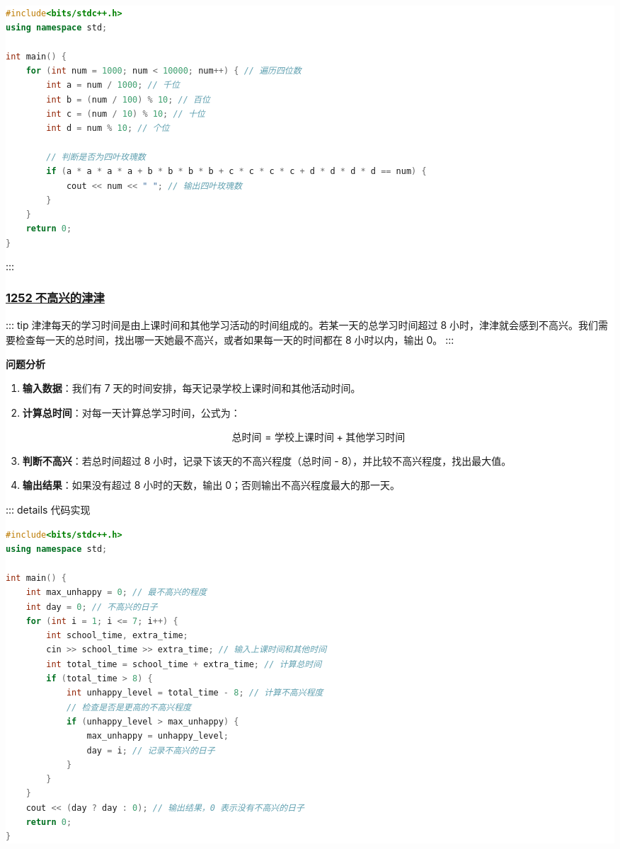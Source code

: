 ```cpp
#include<bits/stdc++.h>
using namespace std;

int main() {
    for (int num = 1000; num < 10000; num++) { // 遍历四位数
        int a = num / 1000; // 千位
        int b = (num / 100) % 10; // 百位
        int c = (num / 10) % 10; // 十位
        int d = num % 10; // 个位

        // 判断是否为四叶玫瑰数
        if (a * a * a * a + b * b * b * b + c * c * c * c + d * d * d * d == num) {
            cout << num << " "; // 输出四叶玫瑰数
        }
    }
    return 0;
}
```

:::

### [1252 不高兴的津津](https://oj.aicoders.cn/problem/1252)

::: tip
津津每天的学习时间是由上课时间和其他学习活动的时间组成的。若某一天的总学习时间超过 8 小时，津津就会感到不高兴。我们需要检查每一天的总时间，找出哪一天她最不高兴，或者如果每一天的时间都在 8 小时以内，输出 0。
:::

**问题分析**

1. **输入数据**：我们有 7 天的时间安排，每天记录学校上课时间和其他活动时间。

2. **计算总时间**：对每一天计算总学习时间，公式为：

   $$
   \text{总时间} = \text{学校上课时间} + \text{其他学习时间}
   $$

3. **判断不高兴**：若总时间超过 8 小时，记录下该天的不高兴程度（总时间 - 8），并比较不高兴程度，找出最大值。

4. **输出结果**：如果没有超过 8 小时的天数，输出 0；否则输出不高兴程度最大的那一天。

::: details 代码实现

```cpp
#include<bits/stdc++.h>
using namespace std;

int main() {
    int max_unhappy = 0; // 最不高兴的程度
    int day = 0; // 不高兴的日子
    for (int i = 1; i <= 7; i++) {
        int school_time, extra_time;
        cin >> school_time >> extra_time; // 输入上课时间和其他时间
        int total_time = school_time + extra_time; // 计算总时间
        if (total_time > 8) {
            int unhappy_level = total_time - 8; // 计算不高兴程度
            // 检查是否是更高的不高兴程度
            if (unhappy_level > max_unhappy) {
                max_unhappy = unhappy_level;
                day = i; // 记录不高兴的日子
            }
        }
    }
    cout << (day ? day : 0); // 输出结果，0 表示没有不高兴的日子
    return 0;
}
```
